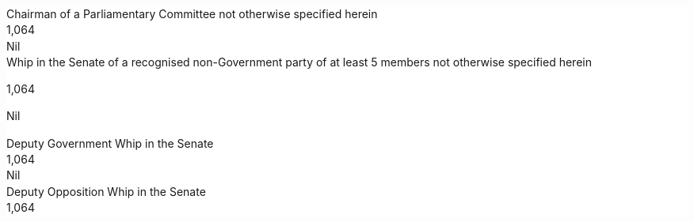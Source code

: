   </td>
</tr>
<tr align="left">
  <td colspan="1" align="left">
    <div>Chairman of a Parliamentary Committee not otherwise specified herein</div>

  </td>
  <td colspan="1" align="center">
    <div>
1,064</div>

  </td>
  <td colspan="1" align="right">
    <div>
Nil</div>

  </td>
</tr>
<tr align="left">
  <td colspan="1" align="left">
    <div>Whip in the Senate of a recognised non-Government party of at least 5 members not otherwise specified herein</div>

  </td>
  <td colspan="1" align="center">
    <div>

1,064</div>

  </td>
  <td colspan="1" align="right">
    <div>

Nil</div>

  </td>
</tr>
<tr align="left">
  <td colspan="1" align="left">
    <div>Deputy Government Whip in the Senate</div>

  </td>
  <td colspan="1" align="center">
    <div>1,064</div>

  </td>
  <td colspan="1" align="right">
    <div>Nil</div>

  </td>
</tr>
<tr align="left">
  <td colspan="1" align="left">
    <div>Deputy Opposition Whip in the Senate</div>

  </td>
  <td colspan="1" align="center">
    <div>1,064</div>
